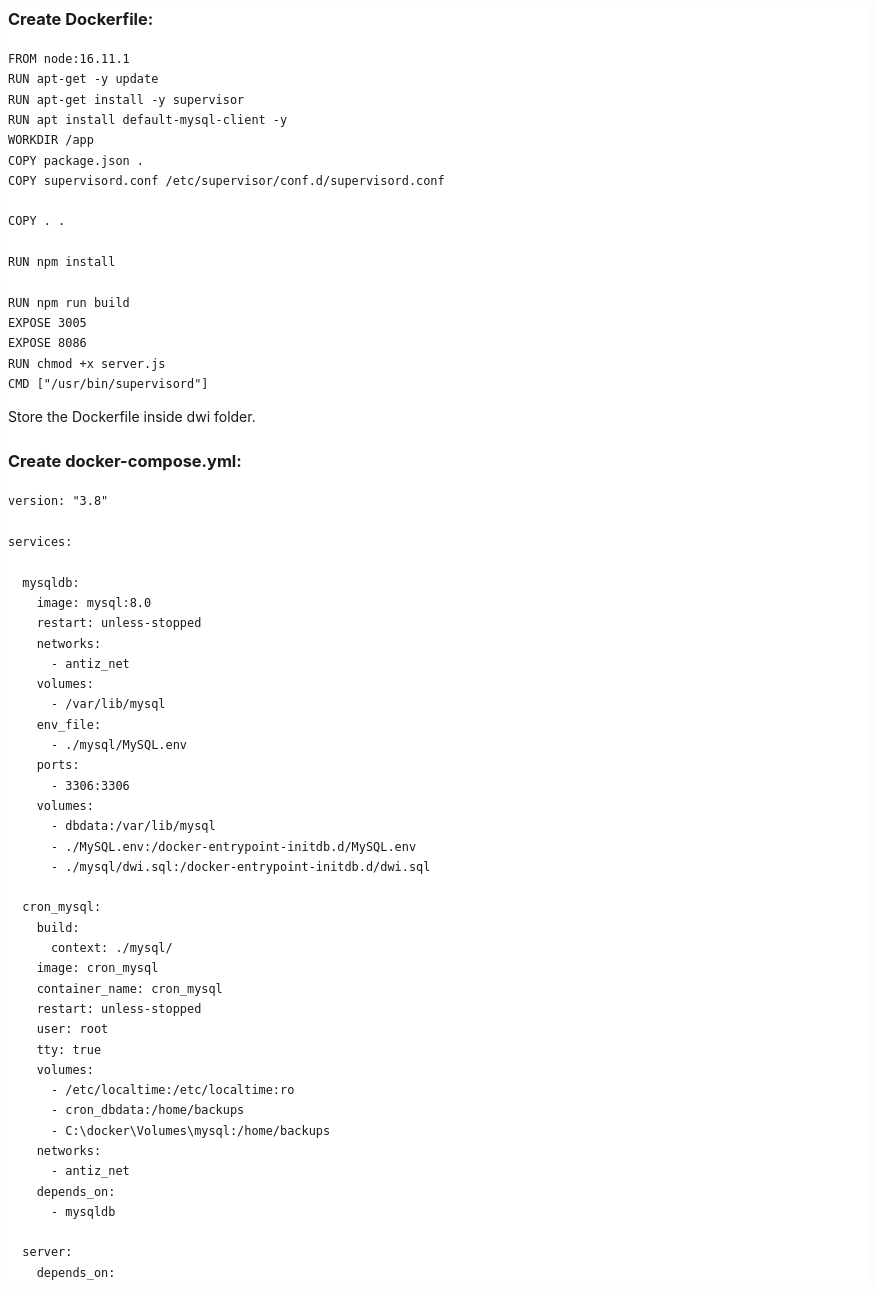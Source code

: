 ### Create Dockerfile:
```
FROM node:16.11.1
RUN apt-get -y update
RUN apt-get install -y supervisor
RUN apt install default-mysql-client -y
WORKDIR /app
COPY package.json .
COPY supervisord.conf /etc/supervisor/conf.d/supervisord.conf

COPY . .

RUN npm install

RUN npm run build
EXPOSE 3005
EXPOSE 8086
RUN chmod +x server.js
CMD ["/usr/bin/supervisord"]
```

Store the Dockerfile inside dwi folder.

### Create docker-compose.yml:
```
version: "3.8"

services:

  mysqldb:
    image: mysql:8.0
    restart: unless-stopped
    networks:
      - antiz_net 
    volumes:
      - /var/lib/mysql
    env_file:
      - ./mysql/MySQL.env
    ports:
      - 3306:3306
    volumes:
      - dbdata:/var/lib/mysql
      - ./MySQL.env:/docker-entrypoint-initdb.d/MySQL.env
      - ./mysql/dwi.sql:/docker-entrypoint-initdb.d/dwi.sql
      
  cron_mysql:
    build:
      context: ./mysql/
    image: cron_mysql
    container_name: cron_mysql
    restart: unless-stopped
    user: root
    tty: true
    volumes:
      - /etc/localtime:/etc/localtime:ro
      - cron_dbdata:/home/backups
      - C:\docker\Volumes\mysql:/home/backups
    networks:
      - antiz_net
    depends_on:
      - mysqldb

  server:
    depends_on:
```